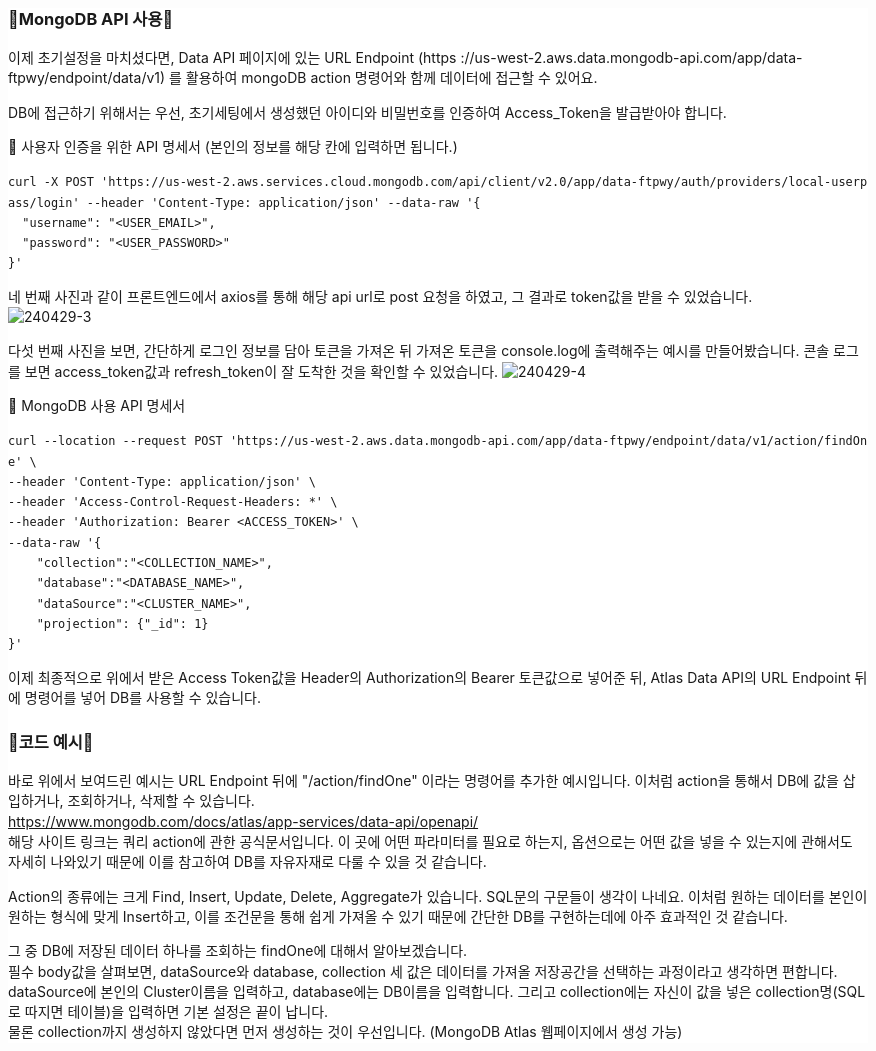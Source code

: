 
### 🍌MongoDB API 사용🍌
이제 초기설정을 마치셨다면, Data API 페이지에 있는 URL Endpoint (https ://us-west-2.aws.data.mongodb-api.com/app/data-ftpwy/endpoint/data/v1) 를 활용하여 mongoDB action 명령어와 함께 데이터에 접근할 수 있어요.

DB에 접근하기 위해서는 우선, 초기세팅에서 생성했던 아이디와 비밀번호를 인증하여 Access_Token을 발급받아야 합니다.

🔽 사용자 인증을 위한 API 명세서 (본인의 정보를 해당 칸에 입력하면 됩니다.)
```
curl -X POST 'https://us-west-2.aws.services.cloud.mongodb.com/api/client/v2.0/app/data-ftpwy/auth/providers/local-userpass/login' --header 'Content-Type: application/json' --data-raw '{
  "username": "<USER_EMAIL>",
  "password": "<USER_PASSWORD>"
}'
```
네 번째 사진과 같이 프론트엔드에서 axios를 통해 해당 api url로 post 요청을 하였고, 그 결과로 token값을 받을 수 있었습니다.  
![240429-3](https://github.com/ChaeDoll/TIL/assets/108540812/19005ec8-2032-4a53-afa5-f2f9738a705d)

다섯 번째 사진을 보면, 간단하게 로그인 정보를 담아 토큰을 가져온 뒤 가져온 토큰을 console.log에 출력해주는 예시를 만들어봤습니다. 콘솔 로그를 보면 access_token값과 refresh_token이 잘 도착한 것을 확인할 수 있었습니다.
![240429-4](https://github.com/ChaeDoll/TIL/assets/108540812/886ac871-6825-43d4-9703-6075162c07b6)

🔽 MongoDB 사용 API 명세서
```
curl --location --request POST 'https://us-west-2.aws.data.mongodb-api.com/app/data-ftpwy/endpoint/data/v1/action/findOne' \
--header 'Content-Type: application/json' \
--header 'Access-Control-Request-Headers: *' \
--header 'Authorization: Bearer <ACCESS_TOKEN>' \
--data-raw '{
    "collection":"<COLLECTION_NAME>",
    "database":"<DATABASE_NAME>",
    "dataSource":"<CLUSTER_NAME>",
    "projection": {"_id": 1}
}'
```
이제 최종적으로 위에서 받은 Access Token값을 Header의 Authorization의 Bearer 토큰값으로 넣어준 뒤, Atlas Data API의 URL Endpoint 뒤에 명령어를 넣어 DB를 사용할 수 있습니다.



### 🍋코드 예시🍋
바로 위에서 보여드린 예시는 URL Endpoint 뒤에 "/action/findOne" 이라는 명령어를 추가한 예시입니다. 이처럼 action을 통해서 DB에 값을 삽입하거나, 조회하거나, 삭제할 수 있습니다.  
https://www.mongodb.com/docs/atlas/app-services/data-api/openapi/  
해당 사이트 링크는 쿼리 action에 관한 공식문서입니다. 이 곳에 어떤 파라미터를 필요로 하는지, 옵션으로는 어떤 값을 넣을 수 있는지에 관해서도 자세히 나와있기 때문에 이를 참고하여 DB를 자유자재로 다룰 수 있을 것 같습니다.

Action의 종류에는 크게 Find, Insert, Update, Delete, Aggregate가 있습니다. SQL문의 구문들이 생각이 나네요. 이처럼 원하는 데이터를 본인이 원하는 형식에 맞게 Insert하고, 이를 조건문을 통해 쉽게 가져올 수 있기 때문에 간단한 DB를 구현하는데에 아주 효과적인 것 같습니다.

그 중 DB에 저장된 데이터 하나를 조회하는 findOne에 대해서 알아보겠습니다.  
필수 body값을 살펴보면, dataSource와 database, collection 세 값은 데이터를 가져올 저장공간을 선택하는 과정이라고 생각하면 편합니다. dataSource에 본인의 Cluster이름을 입력하고, database에는 DB이름을 입력합니다. 그리고 collection에는 자신이 값을 넣은 collection명(SQL로 따지면 테이블)을 입력하면 기본 설정은 끝이 납니다.  
물론 collection까지 생성하지 않았다면 먼저 생성하는 것이 우선입니다. (MongoDB Atlas 웹페이지에서 생성 가능)
